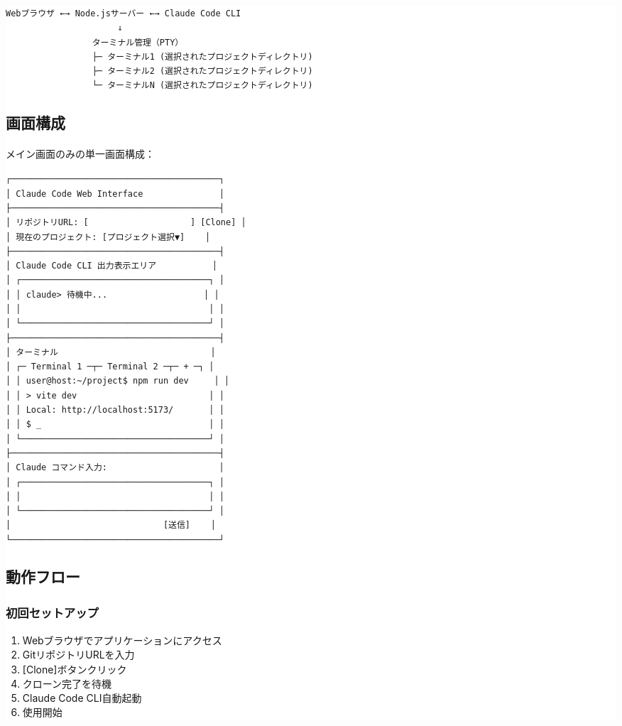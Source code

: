 ```
Webブラウザ ←→ Node.jsサーバー ←→ Claude Code CLI
                      ↓
                 ターミナル管理（PTY）
                 ├─ ターミナル1 (選択されたプロジェクトディレクトリ)
                 ├─ ターミナル2 (選択されたプロジェクトディレクトリ)
                 └─ ターミナルN (選択されたプロジェクトディレクトリ)
```

## 画面構成

メイン画面のみの単一画面構成：

```
┌─────────────────────────────────────────┐
│ Claude Code Web Interface               │
├─────────────────────────────────────────┤
│ リポジトリURL: [                    ] [Clone] │
│ 現在のプロジェクト: [プロジェクト選択▼]    │
├─────────────────────────────────────────┤
│ Claude Code CLI 出力表示エリア           │
│ ┌─────────────────────────────────────┐ │
│ │ claude> 待機中...                   │ │
│ │                                     │ │
│ └─────────────────────────────────────┘ │
├─────────────────────────────────────────┤
│ ターミナル                              │
│ ┌─ Terminal 1 ─┬─ Terminal 2 ─┬─ + ─┐ │
│ │ user@host:~/project$ npm run dev     │ │
│ │ > vite dev                          │ │
│ │ Local: http://localhost:5173/       │ │
│ │ $ _                                 │ │
│ └─────────────────────────────────────┘ │
├─────────────────────────────────────────┤
│ Claude コマンド入力:                      │
│ ┌─────────────────────────────────────┐ │
│ │                                     │ │
│ └─────────────────────────────────────┘ │
│                              [送信]    │
└─────────────────────────────────────────┘
```

## 動作フロー

### 初回セットアップ
1. Webブラウザでアプリケーションにアクセス
2. GitリポジトリURLを入力
3. [Clone]ボタンクリック
4. クローン完了を待機
5. Claude Code CLI自動起動
6. 使用開始
